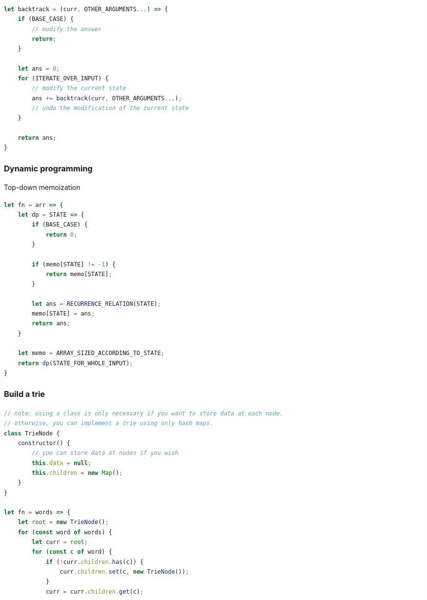 ```js
let backtrack = (curr, OTHER_ARGUMENTS...) => {
    if (BASE_CASE) {
        // modify the answer
        return;
    }

    let ans = 0;
    for (ITERATE_OVER_INPUT) {
        // modify the current state
        ans += backtrack(curr, OTHER_ARGUMENTS...);
        // undo the modification of the current state
    }

    return ans;
}
```

### Dynamic programming

Top-down memoization

```js
let fn = arr => {
    let dp = STATE => {
        if (BASE_CASE) {
            return 0;
        }

        if (memo[STATE] != -1) {
            return memo[STATE];
        }

        let ans = RECURRENCE_RELATION(STATE);
        memo[STATE] = ans;
        return ans;
    }

    let memo = ARRAY_SIZED_ACCORDING_TO_STATE;
    return dp(STATE_FOR_WHOLE_INPUT);
}
```

### Build a trie

```js
// note: using a class is only necessary if you want to store data at each node.
// otherwise, you can implement a trie using only hash maps.
class TrieNode {
    constructor() {
        // you can store data at nodes if you wish
        this.data = null;
        this.children = new Map();
    }
}

let fn = words => {
    let root = new TrieNode();
    for (const word of words) {
        let curr = root;
        for (const c of word) {
            if (!curr.children.has(c)) {
                curr.children.set(c, new TrieNode());
            }
            curr = curr.children.get(c);
```